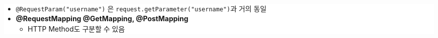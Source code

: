   - `@RequestParam("username")` 은 `request.getParameter("username")`과 거의 동일
- **@RequestMapping @GetMapping, @PostMapping**
  - HTTP Method도 구분할 수 있음



